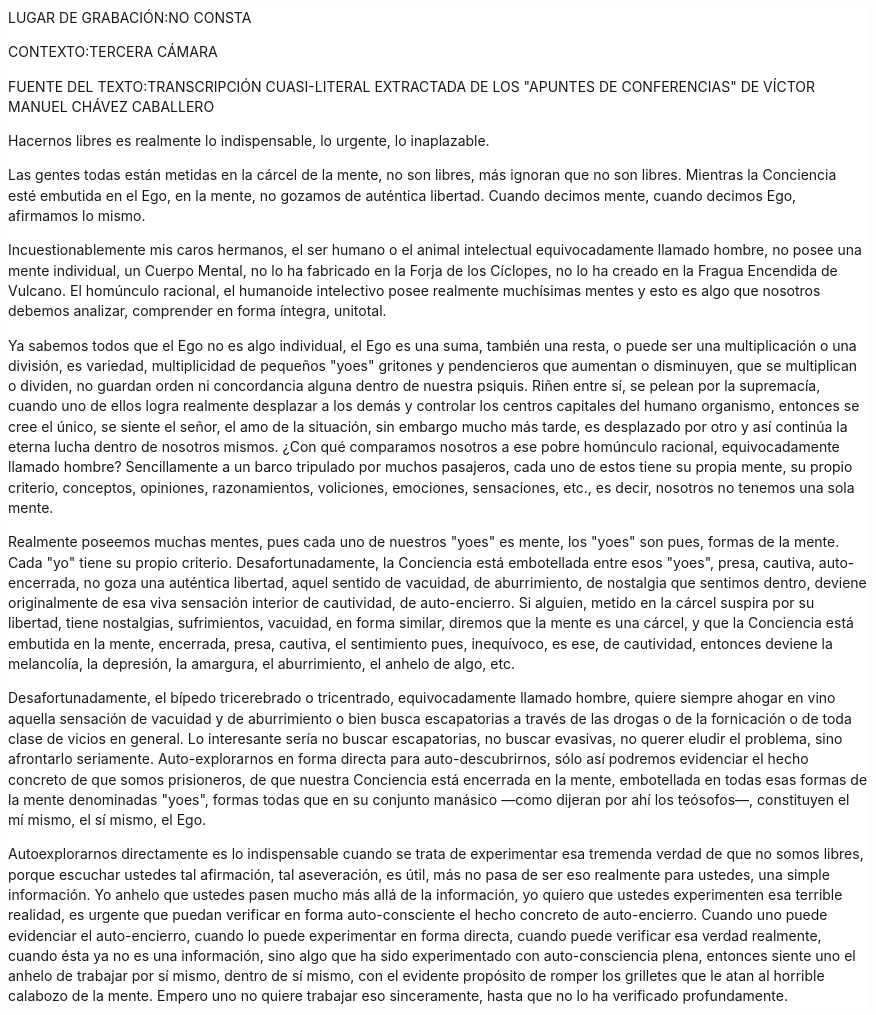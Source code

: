 LUGAR DE GRABACIÓN:NO CONSTA

CONTEXTO:TERCERA CÁMARA

FUENTE DEL TEXTO:TRANSCRIPCIÓN CUASI-LITERAL EXTRACTADA DE LOS "APUNTES DE CONFERENCIAS" DE VÍCTOR MANUEL CHÁVEZ CABALLERO

Hacernos libres es realmente lo indispensable, lo urgente, lo inaplazable.

Las gentes todas están metidas en la cárcel de la mente, no son libres, más ignoran que no son libres. Mientras la Conciencia esté embutida en el Ego, en la mente, no gozamos de auténtica libertad. Cuando decimos mente, cuando decimos Ego, afirmamos lo mismo.

Incuestionablemente mis caros hermanos, el ser humano o el animal intelectual equivocadamente llamado hombre, no posee una mente individual, un Cuerpo Mental, no lo ha fabricado en la Forja de los Cíclopes, no lo ha creado en la Fragua Encendida de Vulcano. El homúnculo racional, el humanoide intelectivo posee realmente muchísimas mentes y esto es algo que nosotros debemos analizar, comprender en forma íntegra, unitotal.

Ya sabemos todos que el Ego no es algo individual, el Ego es una suma, también una resta, o puede ser una multiplicación o una división, es variedad, multiplicidad de pequeños "yoes" gritones y pendencieros que aumentan o disminuyen, que se multiplican o dividen, no guardan orden ni concordancia alguna dentro de nuestra psiquis. Riñen entre sí, se pelean por la supremacía, cuando uno de ellos logra realmente desplazar a los demás y controlar los centros capitales del humano organismo, entonces se cree el único, se siente el señor, el amo de la situación, sin embargo mucho más tarde, es desplazado por otro y así continúa la eterna lucha dentro de nosotros mismos. ¿Con qué comparamos nosotros a ese pobre homúnculo racional, equivocadamente llamado hombre? Sencillamente a un barco tripulado por muchos pasajeros, cada uno de estos tiene su propia mente, su propio criterio, conceptos, opiniones, razonamientos, voliciones, emociones, sensaciones, etc., es decir, nosotros no tenemos una sola mente.

Realmente poseemos muchas mentes, pues cada uno de nuestros "yoes" es mente, los "yoes" son pues, formas de la mente. Cada "yo" tiene su propio criterio. Desafortunadamente, la Conciencia está embotellada entre esos "yoes", presa, cautiva, auto-encerrada, no goza una auténtica libertad, aquel sentido de vacuidad, de aburrimiento, de nostalgia que sentimos dentro, deviene originalmente de esa viva sensación interior de cautividad, de auto-encierro. Si alguien, metido en la cárcel suspira por su libertad, tiene nostalgias, sufrimientos, vacuidad, en forma similar, diremos que la mente es una cárcel, y que la Conciencia está embutida en la mente, encerrada, presa, cautiva, el sentimiento pues, inequívoco, es ese, de cautividad, entonces deviene la melancolía, la depresión, la amargura, el aburrimiento, el anhelo de algo, etc.

Desafortunadamente, el bípedo tricerebrado o tricentrado, equivocadamente llamado hombre, quiere siempre ahogar en vino aquella sensación de vacuidad y de aburrimiento o bien busca escapatorias a través de las drogas o de la fornicación o de toda clase de vicios en general. Lo interesante sería no buscar escapatorias, no buscar evasivas, no querer eludir el problema, sino afrontarlo seriamente. Auto-explorarnos en forma directa para auto-descubrirnos, sólo así podremos evidenciar el hecho concreto de que somos prisioneros, de que nuestra Conciencia está encerrada en la mente, embotellada en todas esas formas de la mente denominadas "yoes", formas todas que en su conjunto manásico —como dijeran por ahí los teósofos—, constituyen el mí mismo, el sí mismo, el Ego.

Autoexplorarnos directamente es lo indispensable cuando se trata de experimentar esa tremenda verdad de que no somos libres, porque escuchar ustedes tal afirmación, tal aseveración, es útil, más no pasa de ser eso realmente para ustedes, una simple información. Yo anhelo que ustedes pasen mucho más allá de la información, yo quiero que ustedes experimenten esa terrible realidad, es urgente que puedan verificar en forma auto-consciente el hecho concreto de auto-encierro. Cuando uno puede evidenciar el auto-encierro, cuando lo puede experimentar en forma directa, cuando puede verificar esa verdad realmente, cuando ésta ya no es una información, sino algo que ha sido experimentado con auto-consciencia plena, entonces siente uno el anhelo de trabajar por sí mismo, dentro de sí mismo, con el evidente propósito de romper los grilletes que le atan al horrible calabozo de la mente. Empero uno no quiere trabajar eso sinceramente, hasta que no lo ha verificado profundamente.

